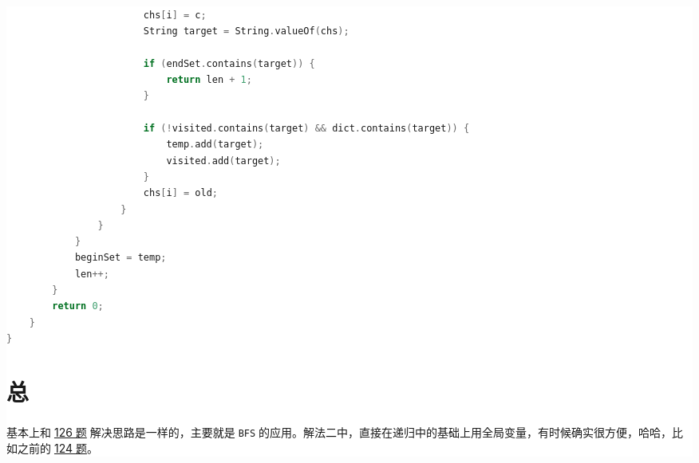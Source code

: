 ```C++
                        chs[i] = c;
                        String target = String.valueOf(chs);

                        if (endSet.contains(target)) {
                            return len + 1;
                        }

                        if (!visited.contains(target) && dict.contains(target)) {
                            temp.add(target);
                            visited.add(target);
                        }
                        chs[i] = old;
                    }
                }
            }
            beginSet = temp;
            len++;
        }
        return 0;
    }
}
```

# 总

基本上和 [126 题](<https://leetcode.wang/leetCode-126-Word-LadderII.html>) 解决思路是一样的，主要就是 `BFS` 的应用。解法二中，直接在递归中的基础上用全局变量，有时候确实很方便，哈哈，比如之前的 [124 题](<https://leetcode.wang/leetcode-124-Binary-Tree-Maximum-Path-Sum.html>)。

